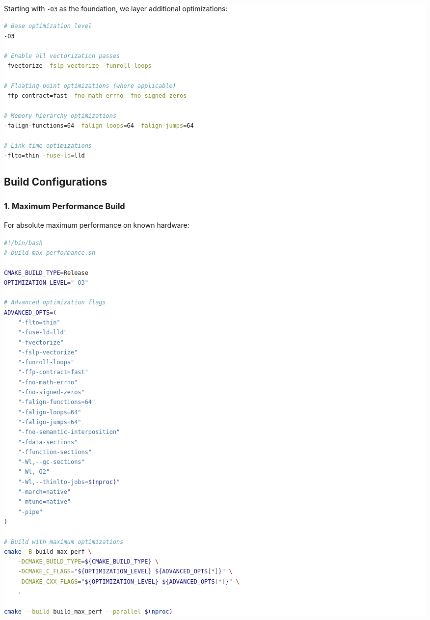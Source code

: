 Starting with `-O3` as the foundation, we layer additional optimizations:

```bash
# Base optimization level
-O3

# Enable all vectorization passes
-fvectorize -fslp-vectorize -funroll-loops

# Floating-point optimizations (where applicable)
-ffp-contract=fast -fno-math-errno -fno-signed-zeros

# Memory hierarchy optimizations
-falign-functions=64 -falign-loops=64 -falign-jumps=64

# Link-time optimizations
-flto=thin -fuse-ld=lld
```

## Build Configurations

### 1. Maximum Performance Build

For absolute maximum performance on known hardware:

```bash
#!/bin/bash
# build_max_performance.sh

CMAKE_BUILD_TYPE=Release
OPTIMIZATION_LEVEL="-O3"

# Advanced optimization flags
ADVANCED_OPTS=(
    "-flto=thin"
    "-fuse-ld=lld"
    "-fvectorize"
    "-fslp-vectorize"
    "-funroll-loops"
    "-ffp-contract=fast"
    "-fno-math-errno"
    "-fno-signed-zeros"
    "-falign-functions=64"
    "-falign-loops=64"
    "-falign-jumps=64"
    "-fno-semantic-interposition"
    "-fdata-sections"
    "-ffunction-sections"
    "-Wl,--gc-sections"
    "-Wl,-O2"
    "-Wl,--thinlto-jobs=$(nproc)"
    "-march=native"
    "-mtune=native"
    "-pipe"
)

# Build with maximum optimizations
cmake -B build_max_perf \
    -DCMAKE_BUILD_TYPE=${CMAKE_BUILD_TYPE} \
    -DCMAKE_C_FLAGS="${OPTIMIZATION_LEVEL} ${ADVANCED_OPTS[*]}" \
    -DCMAKE_CXX_FLAGS="${OPTIMIZATION_LEVEL} ${ADVANCED_OPTS[*]}" \
    .

cmake --build build_max_perf --parallel $(nproc)
```